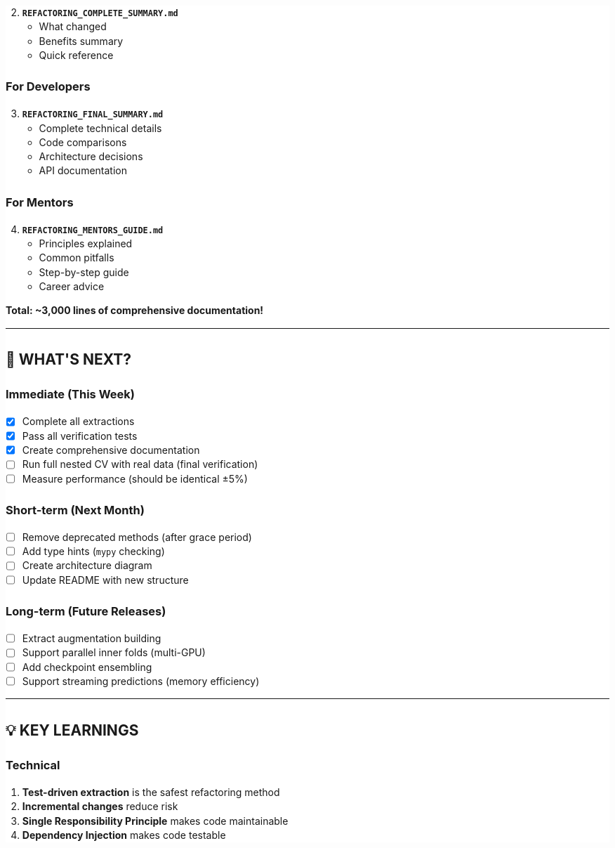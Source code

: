 2. **`REFACTORING_COMPLETE_SUMMARY.md`**
   - What changed
   - Benefits summary
   - Quick reference

### For Developers
3. **`REFACTORING_FINAL_SUMMARY.md`**
   - Complete technical details
   - Code comparisons
   - Architecture decisions
   - API documentation

### For Mentors
4. **`REFACTORING_MENTORS_GUIDE.md`**
   - Principles explained
   - Common pitfalls
   - Step-by-step guide
   - Career advice

**Total: ~3,000 lines of comprehensive documentation!**

---

## 🚀 **WHAT'S NEXT?**

### Immediate (This Week)
- [x] Complete all extractions
- [x] Pass all verification tests
- [x] Create comprehensive documentation
- [ ] Run full nested CV with real data (final verification)
- [ ] Measure performance (should be identical ±5%)

### Short-term (Next Month)
- [ ] Remove deprecated methods (after grace period)
- [ ] Add type hints (`mypy` checking)
- [ ] Create architecture diagram
- [ ] Update README with new structure

### Long-term (Future Releases)
- [ ] Extract augmentation building
- [ ] Support parallel inner folds (multi-GPU)
- [ ] Add checkpoint ensembling
- [ ] Support streaming predictions (memory efficiency)

---

## 💡 **KEY LEARNINGS**

### Technical
1. **Test-driven extraction** is the safest refactoring method
2. **Incremental changes** reduce risk
3. **Single Responsibility Principle** makes code maintainable
4. **Dependency Injection** makes code testable
